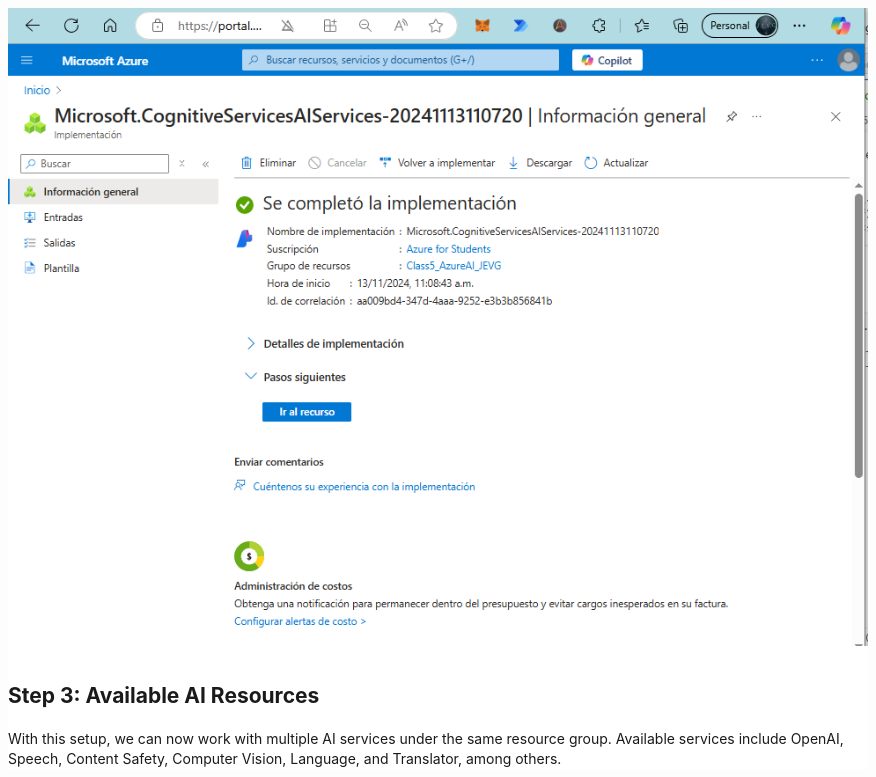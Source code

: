 ![Service Creation](image-7.png)

## Step 3: Available AI Resources

With this setup, we can now work with multiple AI services under the same resource group. Available services include OpenAI, Speech, Content Safety, Computer Vision, Language, and Translator, among others.
